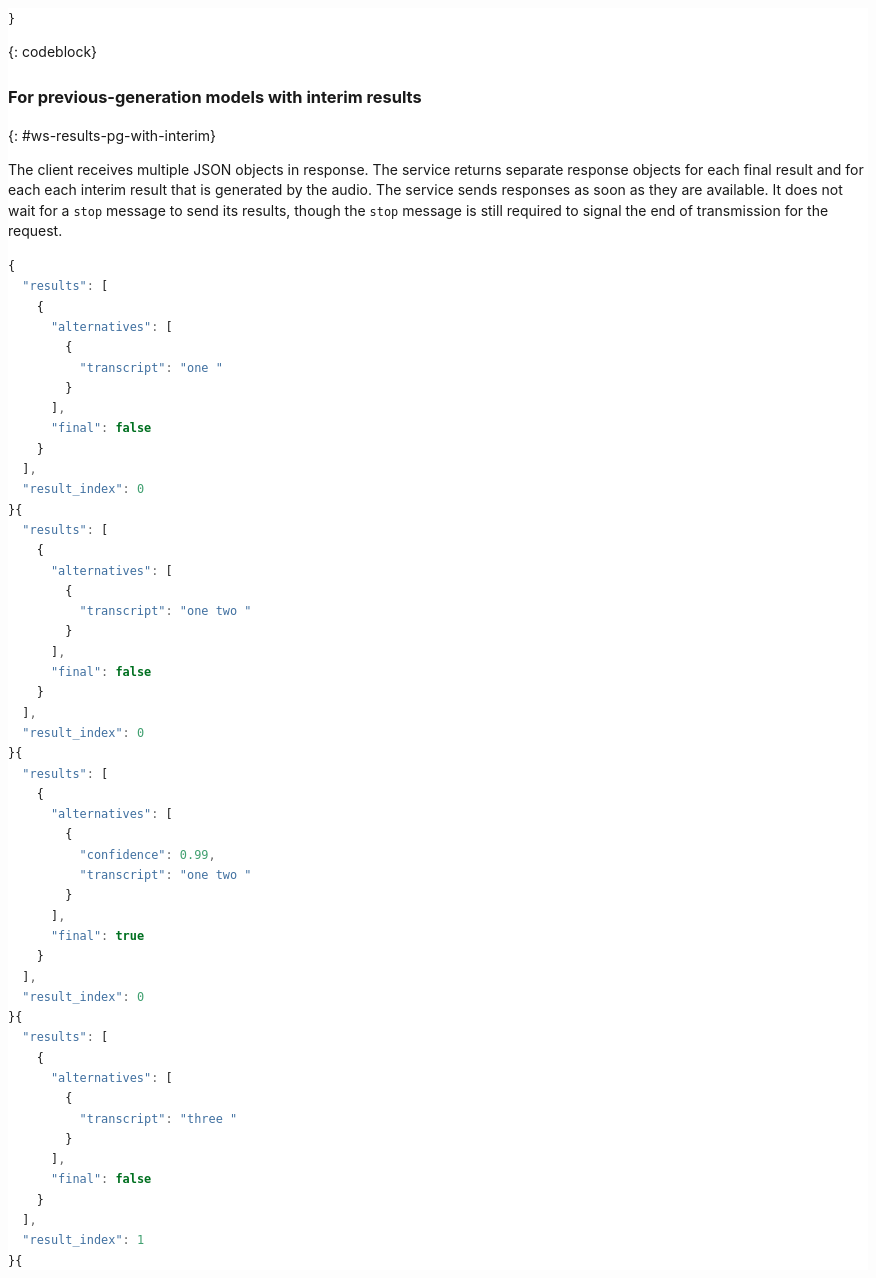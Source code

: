 ```javascript
}
```
{: codeblock}

### For previous-generation models with interim results
{: #ws-results-pg-with-interim}

The client receives multiple JSON objects in response. The service returns separate response objects for each final result and for each each interim result that is generated by the audio. The service sends responses as soon as they are available. It does not wait for a `stop` message to send its results, though the `stop` message is still required to signal the end of transmission for the request.

```javascript
{
  "results": [
    {
      "alternatives": [
        {
          "transcript": "one "
        }
      ],
      "final": false
    }
  ],
  "result_index": 0
}{
  "results": [
    {
      "alternatives": [
        {
          "transcript": "one two "
        }
      ],
      "final": false
    }
  ],
  "result_index": 0
}{
  "results": [
    {
      "alternatives": [
        {
          "confidence": 0.99,
          "transcript": "one two "
        }
      ],
      "final": true
    }
  ],
  "result_index": 0
}{
  "results": [
    {
      "alternatives": [
        {
          "transcript": "three "
        }
      ],
      "final": false
    }
  ],
  "result_index": 1
}{
```